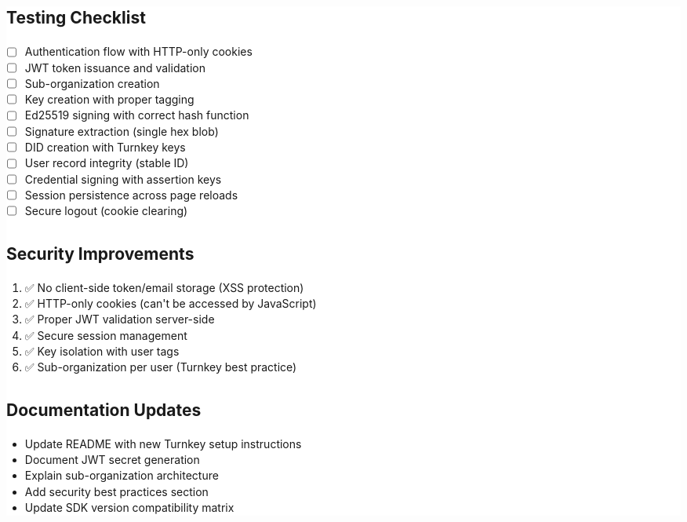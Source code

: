 ```typescript
```

## Testing Checklist

- [ ] Authentication flow with HTTP-only cookies
- [ ] JWT token issuance and validation
- [ ] Sub-organization creation
- [ ] Key creation with proper tagging
- [ ] Ed25519 signing with correct hash function
- [ ] Signature extraction (single hex blob)
- [ ] DID creation with Turnkey keys
- [ ] User record integrity (stable ID)
- [ ] Credential signing with assertion keys
- [ ] Session persistence across page reloads
- [ ] Secure logout (cookie clearing)

## Security Improvements

1. ✅ No client-side token/email storage (XSS protection)
2. ✅ HTTP-only cookies (can't be accessed by JavaScript)
3. ✅ Proper JWT validation server-side
4. ✅ Secure session management
5. ✅ Key isolation with user tags
6. ✅ Sub-organization per user (Turnkey best practice)

## Documentation Updates

- Update README with new Turnkey setup instructions
- Document JWT secret generation
- Explain sub-organization architecture
- Add security best practices section
- Update SDK version compatibility matrix
